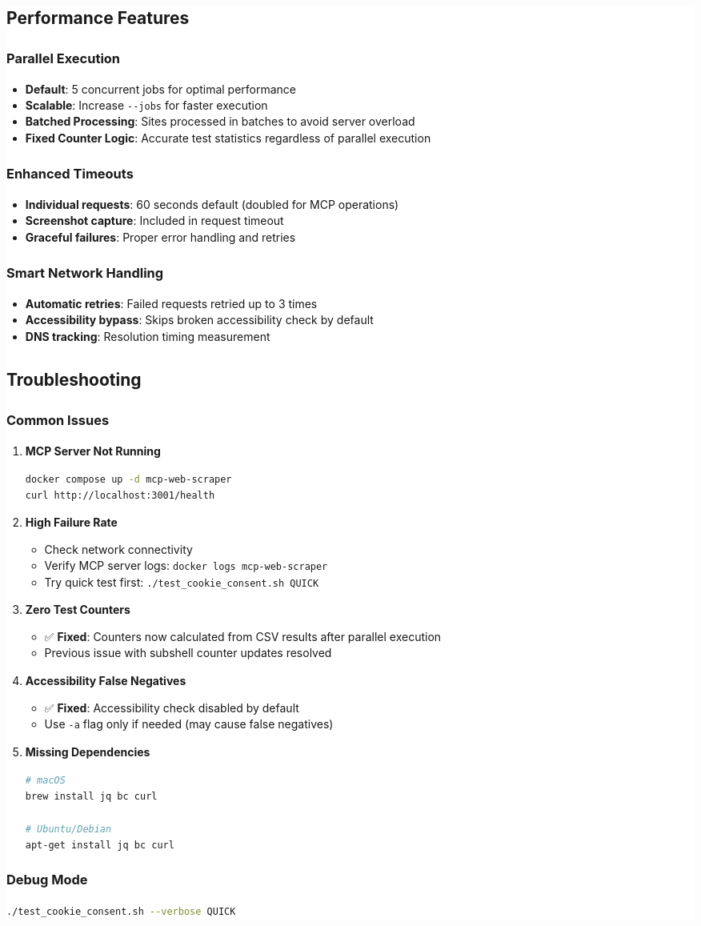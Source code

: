 ## Performance Features

### Parallel Execution
- **Default**: 5 concurrent jobs for optimal performance
- **Scalable**: Increase `--jobs` for faster execution
- **Batched Processing**: Sites processed in batches to avoid server overload
- **Fixed Counter Logic**: Accurate test statistics regardless of parallel execution

### Enhanced Timeouts
- **Individual requests**: 60 seconds default (doubled for MCP operations)
- **Screenshot capture**: Included in request timeout
- **Graceful failures**: Proper error handling and retries

### Smart Network Handling
- **Automatic retries**: Failed requests retried up to 3 times
- **Accessibility bypass**: Skips broken accessibility check by default
- **DNS tracking**: Resolution timing measurement

## Troubleshooting

### Common Issues

1. **MCP Server Not Running**
   ```bash
   docker compose up -d mcp-web-scraper
   curl http://localhost:3001/health
   ```

2. **High Failure Rate**
   - Check network connectivity
   - Verify MCP server logs: `docker logs mcp-web-scraper`
   - Try quick test first: `./test_cookie_consent.sh QUICK`

3. **Zero Test Counters**
   - ✅ **Fixed**: Counters now calculated from CSV results after parallel execution
   - Previous issue with subshell counter updates resolved

4. **Accessibility False Negatives**
   - ✅ **Fixed**: Accessibility check disabled by default
   - Use `-a` flag only if needed (may cause false negatives)

5. **Missing Dependencies**
   ```bash
   # macOS
   brew install jq bc curl
   
   # Ubuntu/Debian
   apt-get install jq bc curl
   ```

### Debug Mode
```bash
./test_cookie_consent.sh --verbose QUICK
```
